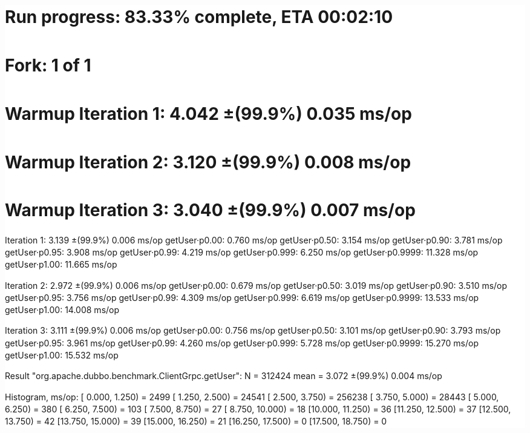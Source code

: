 # Run progress: 83.33% complete, ETA 00:02:10
# Fork: 1 of 1
# Warmup Iteration   1: 4.042 ±(99.9%) 0.035 ms/op
# Warmup Iteration   2: 3.120 ±(99.9%) 0.008 ms/op
# Warmup Iteration   3: 3.040 ±(99.9%) 0.007 ms/op
Iteration   1: 3.139 ±(99.9%) 0.006 ms/op
                 getUser·p0.00:   0.760 ms/op
                 getUser·p0.50:   3.154 ms/op
                 getUser·p0.90:   3.781 ms/op
                 getUser·p0.95:   3.908 ms/op
                 getUser·p0.99:   4.219 ms/op
                 getUser·p0.999:  6.250 ms/op
                 getUser·p0.9999: 11.328 ms/op
                 getUser·p1.00:   11.665 ms/op

Iteration   2: 2.972 ±(99.9%) 0.006 ms/op
                 getUser·p0.00:   0.679 ms/op
                 getUser·p0.50:   3.019 ms/op
                 getUser·p0.90:   3.510 ms/op
                 getUser·p0.95:   3.756 ms/op
                 getUser·p0.99:   4.309 ms/op
                 getUser·p0.999:  6.619 ms/op
                 getUser·p0.9999: 13.533 ms/op
                 getUser·p1.00:   14.008 ms/op

Iteration   3: 3.111 ±(99.9%) 0.006 ms/op
                 getUser·p0.00:   0.756 ms/op
                 getUser·p0.50:   3.101 ms/op
                 getUser·p0.90:   3.793 ms/op
                 getUser·p0.95:   3.961 ms/op
                 getUser·p0.99:   4.260 ms/op
                 getUser·p0.999:  5.728 ms/op
                 getUser·p0.9999: 15.270 ms/op
                 getUser·p1.00:   15.532 ms/op



Result "org.apache.dubbo.benchmark.ClientGrpc.getUser":
  N = 312424
  mean =      3.072 ±(99.9%) 0.004 ms/op

  Histogram, ms/op:
    [ 0.000,  1.250) = 2499 
    [ 1.250,  2.500) = 24541 
    [ 2.500,  3.750) = 256238 
    [ 3.750,  5.000) = 28443 
    [ 5.000,  6.250) = 380 
    [ 6.250,  7.500) = 103 
    [ 7.500,  8.750) = 27 
    [ 8.750, 10.000) = 18 
    [10.000, 11.250) = 36 
    [11.250, 12.500) = 37 
    [12.500, 13.750) = 42 
    [13.750, 15.000) = 39 
    [15.000, 16.250) = 21 
    [16.250, 17.500) = 0 
    [17.500, 18.750) = 0 
